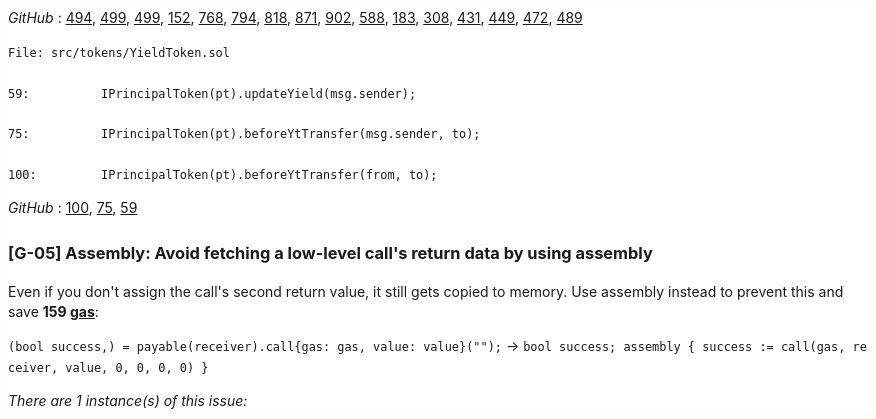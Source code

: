 *GitHub* : [494](https://github.com/code-423n4/2024-02-spectra/blob/b35bbf78ad9d0e74e9c8450a0c5c6d35b68f7228/src/tokens/PrincipalToken.sol#L494-L494), [499](https://github.com/code-423n4/2024-02-spectra/blob/b35bbf78ad9d0e74e9c8450a0c5c6d35b68f7228/src/tokens/PrincipalToken.sol#L499-L499), [499](https://github.com/code-423n4/2024-02-spectra/blob/b35bbf78ad9d0e74e9c8450a0c5c6d35b68f7228/src/tokens/PrincipalToken.sol#L499-L499), [152](https://github.com/code-423n4/2024-02-spectra/blob/b35bbf78ad9d0e74e9c8450a0c5c6d35b68f7228/src/tokens/PrincipalToken.sol#L152-L152), [768](https://github.com/code-423n4/2024-02-spectra/blob/b35bbf78ad9d0e74e9c8450a0c5c6d35b68f7228/src/tokens/PrincipalToken.sol#L768-L768), [794](https://github.com/code-423n4/2024-02-spectra/blob/b35bbf78ad9d0e74e9c8450a0c5c6d35b68f7228/src/tokens/PrincipalToken.sol#L794-L794), [818](https://github.com/code-423n4/2024-02-spectra/blob/b35bbf78ad9d0e74e9c8450a0c5c6d35b68f7228/src/tokens/PrincipalToken.sol#L818-L818), [871](https://github.com/code-423n4/2024-02-spectra/blob/b35bbf78ad9d0e74e9c8450a0c5c6d35b68f7228/src/tokens/PrincipalToken.sol#L871-L871), [902](https://github.com/code-423n4/2024-02-spectra/blob/b35bbf78ad9d0e74e9c8450a0c5c6d35b68f7228/src/tokens/PrincipalToken.sol#L902-L902), [588](https://github.com/code-423n4/2024-02-spectra/blob/b35bbf78ad9d0e74e9c8450a0c5c6d35b68f7228/src/tokens/PrincipalToken.sol#L588-L588), [183](https://github.com/code-423n4/2024-02-spectra/blob/b35bbf78ad9d0e74e9c8450a0c5c6d35b68f7228/src/tokens/PrincipalToken.sol#L183-L183), [308](https://github.com/code-423n4/2024-02-spectra/blob/b35bbf78ad9d0e74e9c8450a0c5c6d35b68f7228/src/tokens/PrincipalToken.sol#L308-L308), [431](https://github.com/code-423n4/2024-02-spectra/blob/b35bbf78ad9d0e74e9c8450a0c5c6d35b68f7228/src/tokens/PrincipalToken.sol#L431-L431), [449](https://github.com/code-423n4/2024-02-spectra/blob/b35bbf78ad9d0e74e9c8450a0c5c6d35b68f7228/src/tokens/PrincipalToken.sol#L449-L449), [472](https://github.com/code-423n4/2024-02-spectra/blob/b35bbf78ad9d0e74e9c8450a0c5c6d35b68f7228/src/tokens/PrincipalToken.sol#L472-L472), [489](https://github.com/code-423n4/2024-02-spectra/blob/b35bbf78ad9d0e74e9c8450a0c5c6d35b68f7228/src/tokens/PrincipalToken.sol#L489-L489)

```solidity
File: src/tokens/YieldToken.sol

59:          IPrincipalToken(pt).updateYield(msg.sender);

75:          IPrincipalToken(pt).beforeYtTransfer(msg.sender, to);

100:         IPrincipalToken(pt).beforeYtTransfer(from, to);

```


*GitHub* : [100](https://github.com/code-423n4/2024-02-spectra/blob/b35bbf78ad9d0e74e9c8450a0c5c6d35b68f7228/src/tokens/YieldToken.sol#L100-L100), [75](https://github.com/code-423n4/2024-02-spectra/blob/b35bbf78ad9d0e74e9c8450a0c5c6d35b68f7228/src/tokens/YieldToken.sol#L75-L75), [59](https://github.com/code-423n4/2024-02-spectra/blob/b35bbf78ad9d0e74e9c8450a0c5c6d35b68f7228/src/tokens/YieldToken.sol#L59-L59)

### [G-05]<a name="g-05"></a> Assembly: Avoid fetching a low-level call's return data by using assembly

Even if you don't assign the call's second return value, it still gets copied to memory. Use assembly instead to prevent this and save **159 [gas](https://gist.github.com/IllIllI000/0e18a40f3afb0b83f9a347b10ee89ad2)**:

`(bool success,) = payable(receiver).call{gas: gas, value: value}("");` -> `bool success; assembly { success := call(gas, receiver, value, 0, 0, 0, 0) }`

*There are 1 instance(s) of this issue:*

